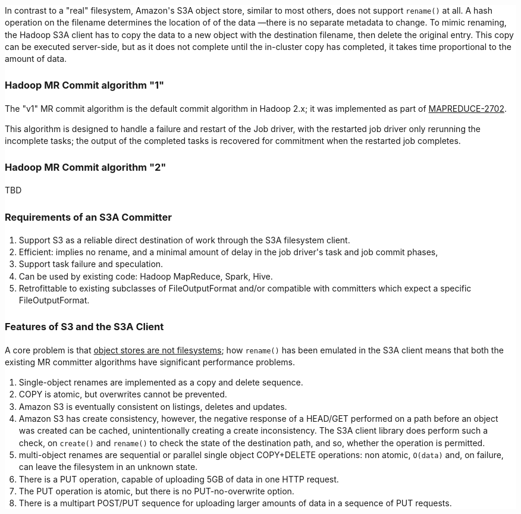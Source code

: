 In contrast to a "real" filesystem, Amazon's S3A object store, similar to
most others, does not support `rename()` at all. A hash operation on the filename
determines the location of of the data —there is no separate metadata to change.
To mimic renaming, the Hadoop S3A client has to copy the data to a new object
with the destination filename, then delete the original entry. This copy
can be executed server-side, but as it does not complete until the in-cluster
copy has completed, it takes time proportional to the amount of data.

### Hadoop MR Commit algorithm "1"


The "v1" MR commit algorithm is the default commit algorithm in Hadoop 2.x;
it was implemented as part of [MAPREDUCE-2702](https://issues.apache.org/jira/browse/MAPREDUCE-2702).

This algorithm is designed to handle a failure and restart of the Job driver,
with the restarted job driver only rerunning the incomplete tasks; the
output of the completed tasks is recovered for commitment when the restarted
job completes.


### Hadoop MR Commit algorithm "2"


TBD

### Requirements of an S3A Committer

1. Support S3 as a reliable direct destination of work through the S3A filesystem
   client.
1. Efficient: implies no rename, and a minimal amount of delay in the job driver's
task and job commit phases,
1. Support task failure and speculation.
1. Can be used by existing code: Hadoop MapReduce, Spark, Hive.
1. Retrofittable to existing subclasses of FileOutputFormat and/or compatible
with committers which expect a specific FileOutputFormat.


### Features of S3 and the S3A Client


A core problem is that
[object stores are not filesystems](../../../hadoop-project-dist/hadoop-common/filesystem/introduction.html);
how `rename()` has been emulated in the S3A client means that both the existing
MR committer algorithms have significant performance problems.

1. Single-object renames are implemented as a copy and delete sequence.
1. COPY is atomic, but overwrites cannot be prevented.
1. Amazon S3 is eventually consistent on listings, deletes and updates.
1. Amazon S3 has create consistency, however, the negative response of a HEAD/GET
performed on a path before an object was created can be cached, unintentionally
creating a create inconsistency. The S3A client library does perform such a check,
on `create()` and `rename()` to check the state of the destination path, and
so, whether the operation is permitted.
1. multi-object renames are sequential or parallel single object COPY+DELETE operations:
non atomic, `O(data)` and, on failure, can leave the filesystem in an unknown
state.
1. There is a PUT operation, capable of uploading 5GB of data in one HTTP request.
1. The PUT operation is atomic, but there is no PUT-no-overwrite option.
1. There is a multipart POST/PUT sequence for uploading larger amounts of data
in a sequence of PUT requests.
